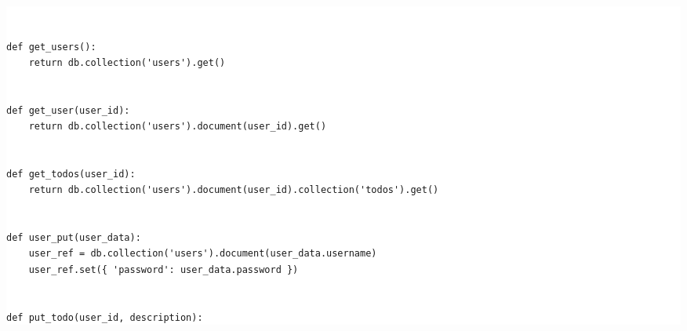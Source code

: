 ```


def get_users():
    return db.collection('users').get()


def get_user(user_id):
    return db.collection('users').document(user_id).get()


def get_todos(user_id):
    return db.collection('users').document(user_id).collection('todos').get()


def user_put(user_data):
    user_ref = db.collection('users').document(user_data.username)
    user_ref.set({ 'password': user_data.password })


def put_todo(user_id, description):
